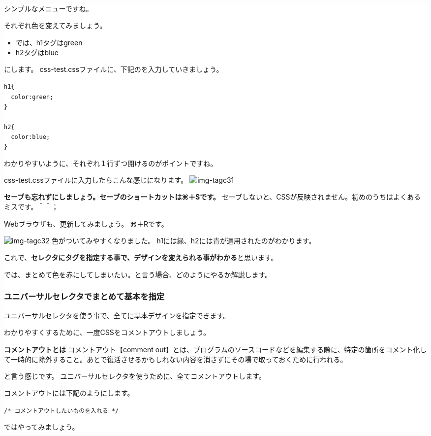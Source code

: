 シンプルなメニューですね。

それぞれ色を変えてみましょう。
- では、h1タグはgreen
- h2タグはblue

にします。
css-test.cssファイルに、下記のを入力していきましょう。

```
h1{
  color:green;
}

h2{
  color:blue;
}

```

わかりやすいように、それぞれ１行ずつ開けるのがポイントですね。

css-test.cssファイルに入力したらこんな感じになります。
![img-tagc31](https://blog.job555.info/wp-content/uploads/2020/06/img-tagc31.png)

**セーブも忘れずにしましょう。セーブのショートカットは⌘＋Sです。**
セーブしないと、CSSが反映されません。初めのうちはよくあるミスです。＾＾；

Webブラウザも、更新してみましょう。
⌘＋Rです。

![img-tagc32](https://blog.job555.info/wp-content/uploads/2020/06/img-tagc32.png)
色がついてみやすくなりました。
h1には緑、h2には青が適用されたのがわかります。


これで、**セレクタにタグを指定する事で、デザインを変えられる事がわかる**と思います。

では、まとめて色を赤にしてしまいたい。と言う場合、どのようにやるか解説します。

### ユニバーサルセレクタでまとめて基本を指定

ユニバーサルセレクタを使う事で、全てに基本デザインを指定できます。

わかりやすくするために、一度CSSをコメントアウトしましょう。

**コメントアウトとは**
コメントアウト【comment out】とは、プログラムのソースコードなどを編集する際に、特定の箇所をコメント化して一時的に除外すること。あとで復活させるかもしれない内容を消さずにその場で取っておくために行われる。

と言う感じです。
ユニバーサルセレクタを使うために、全てコメントアウトします。

コメントアウトには下記のようにします。

```
/* コメントアウトしたいものを入れる */
```
ではやってみましょう。
